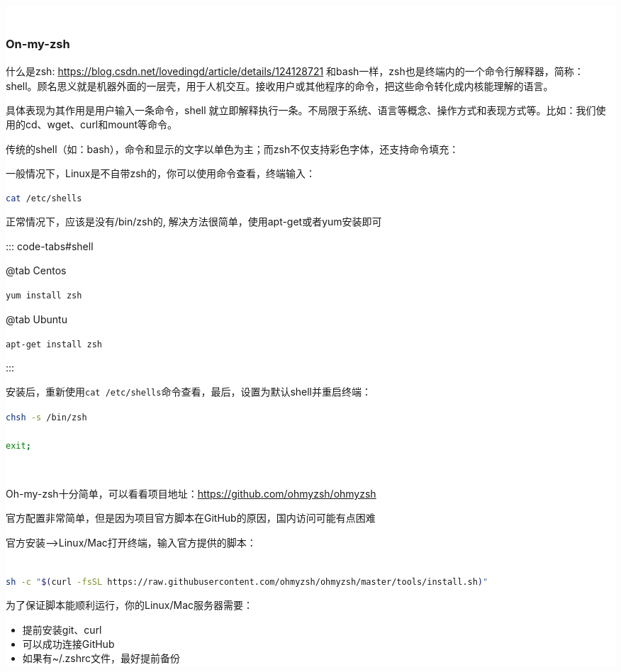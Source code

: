 

<br>




### On-my-zsh

什么是zsh: https://blog.csdn.net/lovedingd/article/details/124128721
和bash一样，zsh也是终端内的一个命令行解释器，简称：shell。顾名思义就是机器外面的一层壳，用于人机交互。接收用户或其他程序的命令，把这些命令转化成内核能理解的语言。

具体表现为其作用是用户输入一条命令，shell 就立即解释执行一条。不局限于系统、语言等概念、操作方式和表现方式等。比如：我们使用的cd、wget、curl和mount等命令。

传统的shell（如：bash），命令和显示的文字以单色为主；而zsh不仅支持彩色字体，还支持命令填充：

一般情况下，Linux是不自带zsh的，你可以使用命令查看，终端输入：

```bash
cat /etc/shells 
```
正常情况下，应该是没有/bin/zsh的, 解决方法很简单，使用apt-get或者yum安装即可

::: code-tabs#shell

@tab Centos

```bash
yum install zsh
```

@tab Ubuntu

```bash
apt-get install zsh
```
:::


安装后，重新使用`cat /etc/shells`命令查看，最后，设置为默认shell并重启终端：

```bash
chsh -s /bin/zsh

exit;
```

<br>


Oh-my-zsh十分简单，可以看看项目地址：https://github.com/ohmyzsh/ohmyzsh

官方配置非常简单，但是因为项目官方脚本在GitHub的原因，国内访问可能有点困难

官方安装-->Linux/Mac打开终端，输入官方提供的脚本：

```bash

sh -c "$(curl -fsSL https://raw.githubusercontent.com/ohmyzsh/ohmyzsh/master/tools/install.sh)"

```
为了保证脚本能顺利运行，你的Linux/Mac服务器需要：

- 提前安装git、curl
- 可以成功连接GitHub
- 如果有~/.zshrc文件，最好提前备份
